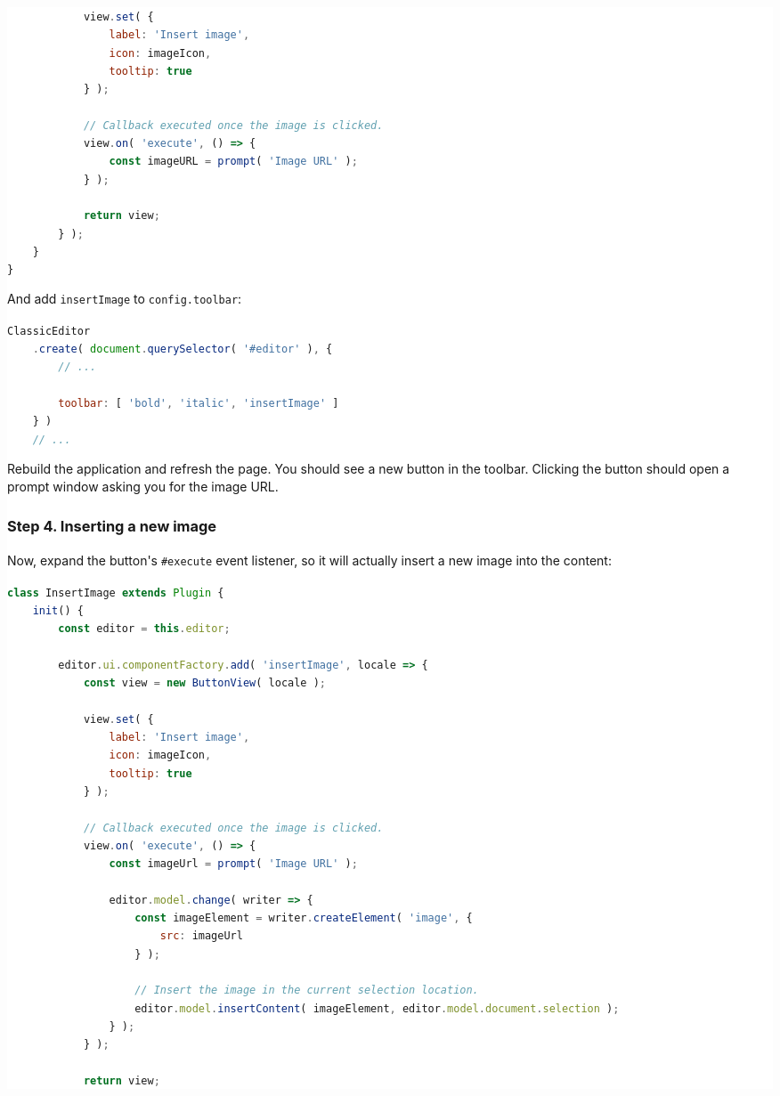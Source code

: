 ```js
			view.set( {
				label: 'Insert image',
				icon: imageIcon,
				tooltip: true
			} );

			// Callback executed once the image is clicked.
			view.on( 'execute', () => {
				const imageURL = prompt( 'Image URL' );
			} );

			return view;
		} );
	}
}
```

And add `insertImage` to `config.toolbar`:

```js
ClassicEditor
	.create( document.querySelector( '#editor' ), {
		// ...

		toolbar: [ 'bold', 'italic', 'insertImage' ]
	} )
	// ...
```

Rebuild the application and refresh the page. You should see a new button in the toolbar. Clicking the button should open a prompt window asking you for the image URL.

### Step 4. Inserting a new image

Now, expand the button's `#execute` event listener, so it will actually insert a new image into the content:

```js
class InsertImage extends Plugin {
	init() {
		const editor = this.editor;

		editor.ui.componentFactory.add( 'insertImage', locale => {
			const view = new ButtonView( locale );

			view.set( {
				label: 'Insert image',
				icon: imageIcon,
				tooltip: true
			} );

			// Callback executed once the image is clicked.
			view.on( 'execute', () => {
				const imageUrl = prompt( 'Image URL' );

				editor.model.change( writer => {
					const imageElement = writer.createElement( 'image', {
						src: imageUrl
					} );

					// Insert the image in the current selection location.
					editor.model.insertContent( imageElement, editor.model.document.selection );
				} );
			} );

			return view;
```